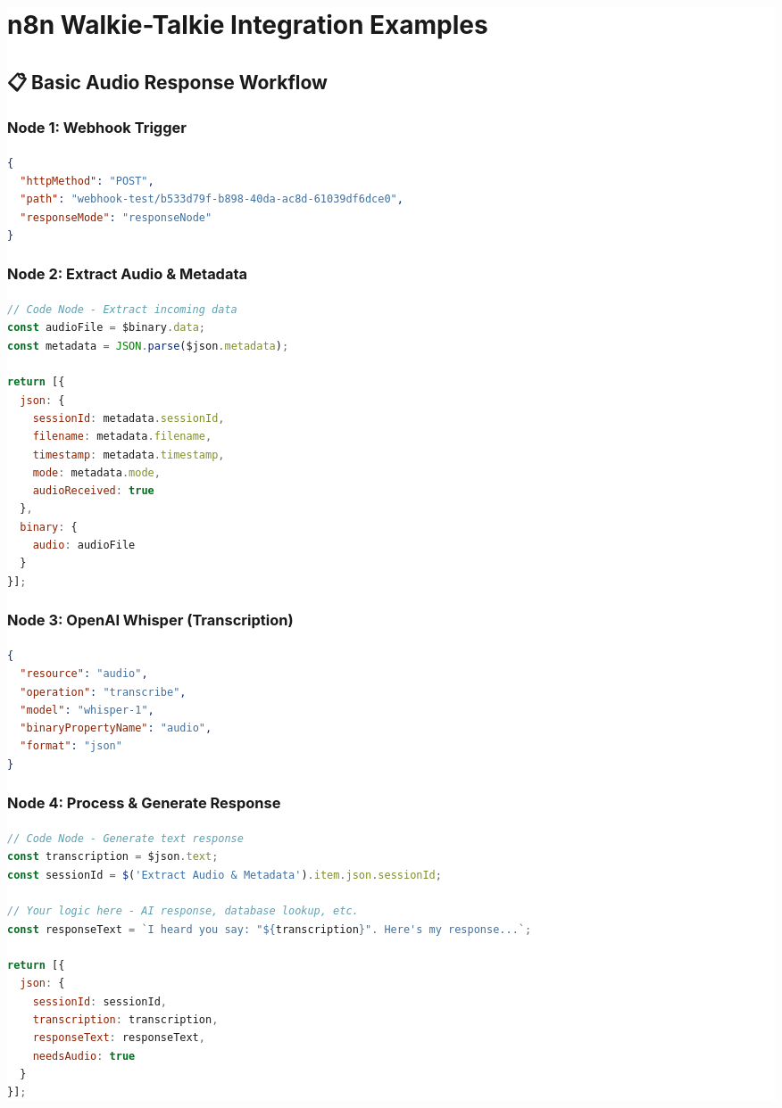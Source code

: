 # n8n Walkie-Talkie Integration Examples

## 📋 Basic Audio Response Workflow

### Node 1: Webhook Trigger
```json
{
  "httpMethod": "POST",
  "path": "webhook-test/b533d79f-b898-40da-ac8d-61039df6dce0",
  "responseMode": "responseNode"
}
```

### Node 2: Extract Audio & Metadata
```javascript
// Code Node - Extract incoming data
const audioFile = $binary.data;
const metadata = JSON.parse($json.metadata);

return [{
  json: {
    sessionId: metadata.sessionId,
    filename: metadata.filename,
    timestamp: metadata.timestamp,
    mode: metadata.mode,
    audioReceived: true
  },
  binary: {
    audio: audioFile
  }
}];
```

### Node 3: OpenAI Whisper (Transcription)
```json
{
  "resource": "audio",
  "operation": "transcribe",
  "model": "whisper-1",
  "binaryPropertyName": "audio",
  "format": "json"
}
```

### Node 4: Process & Generate Response
```javascript
// Code Node - Generate text response
const transcription = $json.text;
const sessionId = $('Extract Audio & Metadata').item.json.sessionId;

// Your logic here - AI response, database lookup, etc.
const responseText = `I heard you say: "${transcription}". Here's my response...`;

return [{
  json: {
    sessionId: sessionId,
    transcription: transcription,
    responseText: responseText,
    needsAudio: true
  }
}];
```